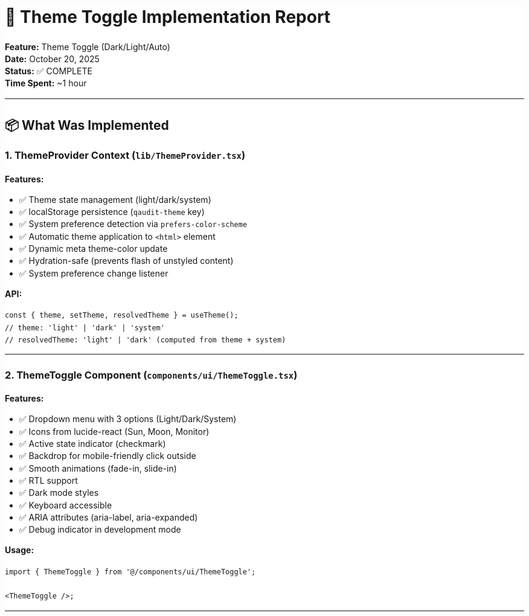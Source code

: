 # 🎨 Theme Toggle Implementation Report

**Feature:** Theme Toggle (Dark/Light/Auto)  
**Date:** October 20, 2025  
**Status:** ✅ COMPLETE  
**Time Spent:** ~1 hour

---

## 📦 What Was Implemented

### 1. ThemeProvider Context (`lib/ThemeProvider.tsx`)

**Features:**

- ✅ Theme state management (light/dark/system)
- ✅ localStorage persistence (`qaudit-theme` key)
- ✅ System preference detection via `prefers-color-scheme`
- ✅ Automatic theme application to `<html>` element
- ✅ Dynamic meta theme-color update
- ✅ Hydration-safe (prevents flash of unstyled content)
- ✅ System preference change listener

**API:**

```tsx
const { theme, setTheme, resolvedTheme } = useTheme();
// theme: 'light' | 'dark' | 'system'
// resolvedTheme: 'light' | 'dark' (computed from theme + system)
```

---

### 2. ThemeToggle Component (`components/ui/ThemeToggle.tsx`)

**Features:**

- ✅ Dropdown menu with 3 options (Light/Dark/System)
- ✅ Icons from lucide-react (Sun, Moon, Monitor)
- ✅ Active state indicator (checkmark)
- ✅ Backdrop for mobile-friendly click outside
- ✅ Smooth animations (fade-in, slide-in)
- ✅ RTL support
- ✅ Dark mode styles
- ✅ Keyboard accessible
- ✅ ARIA attributes (aria-label, aria-expanded)
- ✅ Debug indicator in development mode

**Usage:**

```tsx
import { ThemeToggle } from '@/components/ui/ThemeToggle';

<ThemeToggle />;
```

---